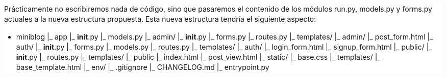 Prácticamente no escribiremos nada de código, sino que pasaremos el contenido de los módulos run.py, models.py y forms.py actuales a la nueva estructura propuesta. Esta nueva estructura tendría el siguiente aspecto:

+ miniblog
|_ app
   |_ __init__.py
   |_ models.py
   |_ admin/
      |_ __init__.py
      |_ forms.py
      |_ routes.py
      |_ templates/
         |_ admin/
            |_ post_form.html
   |_ auth/
      |_ __init__.py
      |_ forms.py
      |_ models.py
      |_ routes.py
      |_ templates/
         |_ auth/
            |_ login_form.html
            |_ signup_form.html
   |_ public/
      |_ __init__.py
      |_ routes.py
      |_ templates/
         |_ public
            |_ index.html
            |_ post_view.html
   |_ static/
      |_ base.css
   |_ templates/
      |_ base_template.html
|_ env/
|_ .gitignore
|_ CHANGELOG.md
|_ entrypoint.py